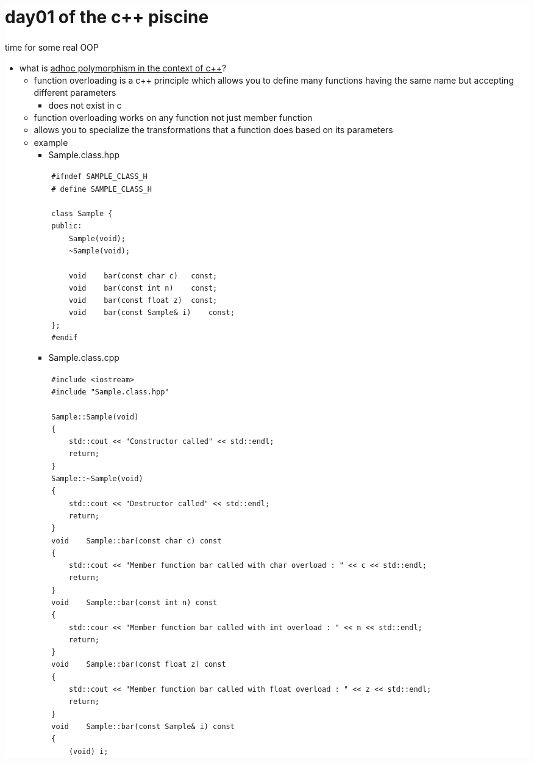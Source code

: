 # day01 of the c++ piscine

time for some real OOP

* what is [adhoc polymorphism in the context of c++](https://elearning.intra.42.fr/notions/piscine-c-d02-93e8d707-f883-4f82-928b-cbc45a162079/subnotions/piscine-c-d02-ad-hoc-polymorphism/videos/adhoc-polymorphism)?
	* function overloading is a c++ principle which allows you to define many functions having the same name but accepting different parameters
		* does not exist in c
	* function overloading works on any function not just member function
	* allows you to specialize the transformations that a function does based on its parameters
	* example
		* Sample.class.hpp
		```
			#ifndef SAMPLE_CLASS_H
			# define SAMPLE_CLASS_H
			
			class Sample {
			public:
				Sample(void);
				~Sample(void);
				
				void	bar(const char c)  	const;
				void	bar(const int n)   	const;
				void	bar(const float z)	const;
				void	bar(const Sample& i) 	const;
			};
			#endif
		```
		* Sample.class.cpp
		```
			#include <iostream>
			#include "Sample.class.hpp"
			
			Sample::Sample(void)
			{
				std::cout << "Constructor called" << std::endl;
				return;
			}
			Sample::~Sample(void)
			{
				std::cout << "Destructor called" << std::endl;
				return;
			}
			void	Sample::bar(const char c) const 	
			{
				std::cout << "Member function bar called with char overload : " << c << std::endl;
				return;
			}		
			void	Sample::bar(const int n) const
			{
				std::cour << "Member function bar called with int overload : " << n << std::endl;
				return;
			}
			void	Sample::bar(const float z) const
			{
				std::cout << "Member function bar called with float overload : " << z << std::endl;
				return;
			}	
			void	Sample::bar(const Sample& i) const
			{
				(void) i;